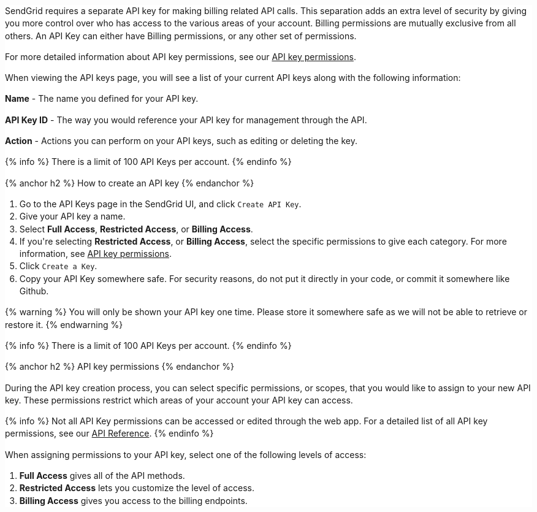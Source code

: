 SendGrid requires a separate API key for making billing related API calls. This separation adds an extra level of security by giving you more control over who has access to the various areas of your account. Billing permissions are mutually exclusive from all others. An API Key can either have Billing permissions, or any other set of permissions.

For more detailed information about API key permissions, see our [API key permissions](#-API-key-permissions).

When viewing the API keys page, you will see a list of your current API keys along with the following information:

**Name** - The name you defined for your API key.

**API Key ID** - The way you would reference your API key for management through the API.

**Action** - Actions you can perform on your API keys, such as editing or deleting the key.

{% info %} There is a limit of 100 API Keys per account. {% endinfo %}

{% anchor h2 %}
How to create an API key
{% endanchor %}

1. Go to the API Keys page in the SendGrid UI, and click `Create API Key`.
1. Give your API key a name.
1. Select **Full Access**, **Restricted Access**, or **Billing Access**.
1. If you're selecting **Restricted Access**, or **Billing Access**, select the specific permissions to give each category. For more information, see [API key permissions](#-API-key-permissions).
1. Click `Create a Key`.
1. Copy your API Key somewhere safe. For security reasons, do not put it directly in your code, or commit it somewhere like Github.

{% warning %}
You will only be shown your API key one time. Please store it somewhere safe as we will not be able to retrieve or restore it.
{% endwarning %}

{% info %} There is a limit of 100 API Keys per account. {% endinfo %}

{% anchor h2 %}
API key permissions
{% endanchor %}

During the API key creation process, you can select specific permissions, or scopes, that you would like to assign to your new API key. These permissions restrict which areas of your account your API key can access.

{% info %}
Not all API Key permissions can be accessed or edited through the web app. For a detailed list of all API key permissions, see our [API Reference]({{root_url}}/API_Reference/Web_API_v3/API_Keys/api_key_permissions_list.html).
{% endinfo %}

When assigning permissions to your API key, select one of the following levels of access:

1. **Full Access** gives all of the API methods.
1. **Restricted Access** lets you customize the level of access.
1. **Billing Access** gives you access to the billing endpoints.
